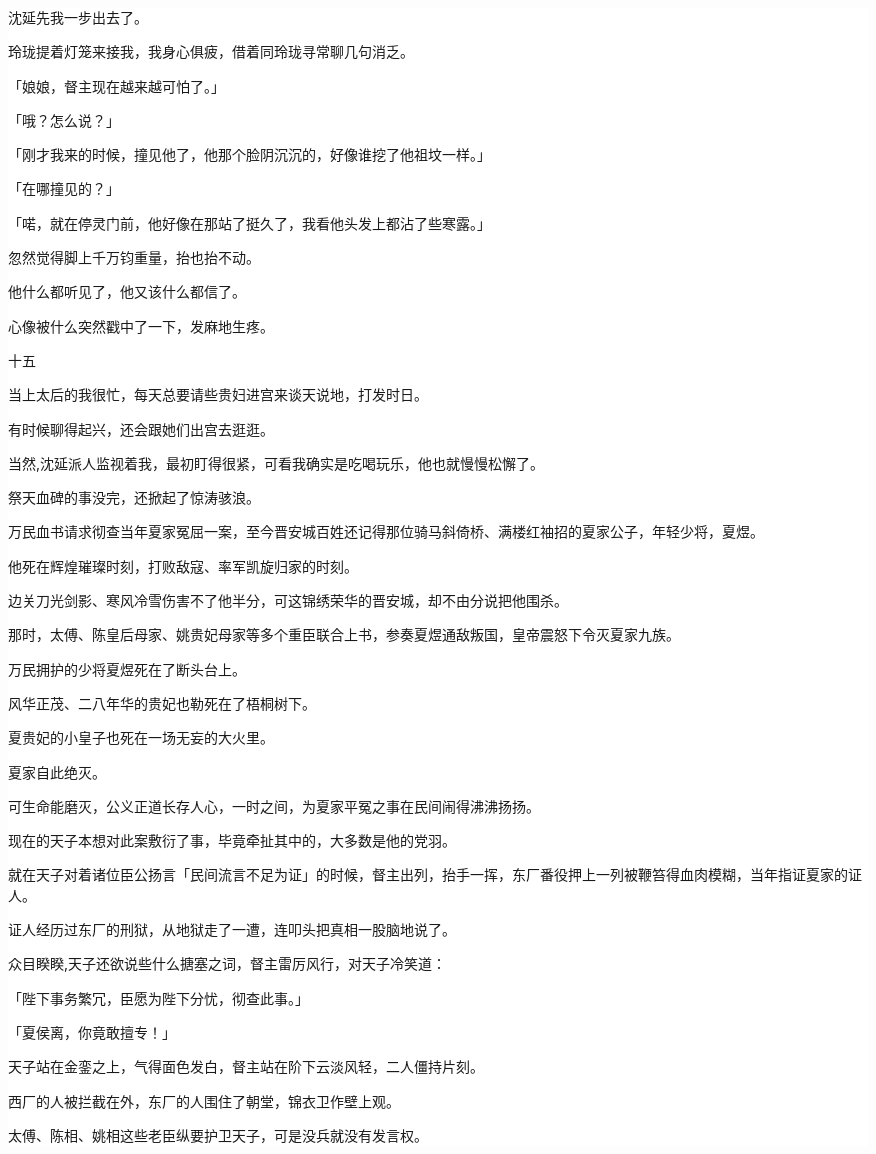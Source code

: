 沈延先我一步出去了。

玲珑提着灯笼来接我，我身心俱疲，借着同玲珑寻常聊几句消乏。

「娘娘，督主现在越来越可怕了。」

「哦？怎么说？」

「刚才我来的时候，撞见他了，他那个脸阴沉沉的，好像谁挖了他祖坟一样。」

「在哪撞见的？」

「喏，就在停灵门前，他好像在那站了挺久了，我看他头发上都沾了些寒露。」

忽然觉得脚上千万钧重量，抬也抬不动。

他什么都听见了，他又该什么都信了。

心像被什么突然戳中了一下，发麻地生疼。

十五

当上太后的我很忙，每天总要请些贵妇进宫来谈天说地，打发时日。

有时候聊得起兴，还会跟她们出宫去逛逛。

当然,沈延派人监视着我，最初盯得很紧，可看我确实是吃喝玩乐，他也就慢慢松懈了。

祭天血碑的事没完，还掀起了惊涛骇浪。

万民血书请求彻查当年夏家冤屈一案，至今晋安城百姓还记得那位骑马斜倚桥、满楼红袖招的夏家公子，年轻少将，夏煜。

他死在辉煌璀璨时刻，打败敌寇、率军凯旋归家的时刻。

边关刀光剑影、寒风冷雪伤害不了他半分，可这锦绣荣华的晋安城，却不由分说把他围杀。

那时，太傅、陈皇后母家、姚贵妃母家等多个重臣联合上书，参奏夏煜通敌叛国，皇帝震怒下令灭夏家九族。

万民拥护的少将夏煜死在了断头台上。

风华正茂、二八年华的贵妃也勒死在了梧桐树下。

夏贵妃的小皇子也死在一场无妄的大火里。

夏家自此绝灭。

可生命能磨灭，公义正道长存人心，一时之间，为夏家平冤之事在民间闹得沸沸扬扬。

现在的天子本想对此案敷衍了事，毕竟牵扯其中的，大多数是他的党羽。

就在天子对着诸位臣公扬言「民间流言不足为证」的时候，督主出列，抬手一挥，东厂番役押上一列被鞭笞得血肉模糊，当年指证夏家的证人。

证人经历过东厂的刑狱，从地狱走了一遭，连叩头把真相一股脑地说了。

众目睽睽,天子还欲说些什么搪塞之词，督主雷厉风行，对天子冷笑道：

「陛下事务繁冗，臣愿为陛下分忧，彻查此事。」

「夏侯离，你竟敢擅专！」

天子站在金銮之上，气得面色发白，督主站在阶下云淡风轻，二人僵持片刻。

西厂的人被拦截在外，东厂的人围住了朝堂，锦衣卫作壁上观。

太傅、陈相、姚相这些老臣纵要护卫天子，可是没兵就没有发言权。

